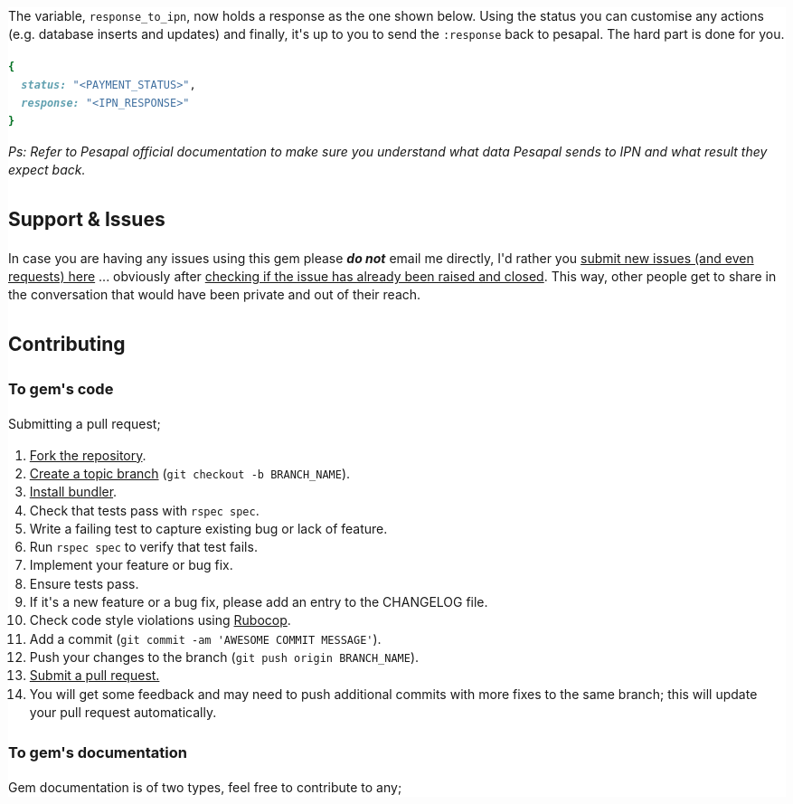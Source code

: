 The variable, `response_to_ipn`, now holds a response as the one shown below.
Using the status you can customise any actions (e.g. database inserts and
updates) and finally, it's up to you to send the `:response` back to pesapal. The
hard part is done for you.

```ruby
{
  status: "<PAYMENT_STATUS>",
  response: "<IPN_RESPONSE>"
}
```

_Ps: Refer to Pesapal official documentation to make sure you understand what
data Pesapal sends to IPN and what result they expect back._


Support & Issues
----------------

In case you are having any issues using this gem please **_do not_** email me
directly, I'd rather you [submit new issues (and even requests) here][23] ...
obviously after [checking if the issue has already been raised and closed][6].
This way, other people get to share in the conversation that would have been
private and out of their reach.


Contributing
------------

### To gem's code

Submitting a pull request;

1. [Fork the repository][fork].
2. [Create a topic branch][branch] (`git checkout -b BRANCH_NAME`).
3. [Install bundler][bundler].
4. Check that tests pass with `rspec spec`.
5. Write a failing test to capture existing bug or lack of feature.
6. Run `rspec spec` to verify that test fails.
7. Implement your feature or bug fix.
8. Ensure tests pass.
9. If it's a new feature or a bug fix, please add an entry to the CHANGELOG file.
10. Check code style violations using [Rubocop][rubocop].
11. Add a commit (`git commit -am 'AWESOME COMMIT MESSAGE'`).
12. Push your changes to the branch (`git push origin BRANCH_NAME`).
13. [Submit a pull request.][pr]
14. You will get some feedback and may need to push additional commits
    with more fixes to the same branch; this will update your pull request
    automatically.

[branch]: http://git-scm.com/book/en/Git-Branching-Branching-Workflows#Topic-Branches
[bundler]: http://bundler.io
[fork]: https://help.github.com/articles/fork-a-repo/
[pr]: https://help.github.com/articles/using-pull-requests
[rubocop]: https://github.com/bbatsov/rubocop


### To gem's documentation

Gem documentation is of two types, feel free to contribute to any;


[1]: http://oauth.net/core/1.0/
[2]: https://github.com/radar/guides/blob/master/gem-development.md
[3]: http://guides.rubygems.org/make-your-own-gem/
[4]: http://developer.pesapal.com/how-to-integrate/api-reference
[5]: https://github.com/itskingori/pesapal-php#pesapal-php-api-reference-unofficial
[6]: https://github.com/itskingori/pesapal-gem/issues?state=closed
[7]: https://rubygems.org/gems/pesapal
[8]: https://github.com/itskingori/pesapal-gem/fork
[9]: https://github.com/itskingori/pesapal-gem#contributing--testing
[10]: http://kingori.co/
[11]: https://raw.githubusercontent.com/itskingori/pesapal-gem/master/LICENSE.txt
[12]: https://github.com/itskingori/pesapal-gem/releases/
[13]: http://rubydoc.info/gems/pesapal/frames/file/README.md
[14]: https://github.com/itskingori/mo
[15]: https://github.com/itskingori/mo/tree/master/convention#-convention
[16]: http://kingori.co/articles/2013/09/modus-operandi/
[17]: https://github.com/itskingori/pesapal-gem/pulls
[18]: http://developer.pesapal.com/how-to-integrate/step-by-step
[19]: https://github.com/itskingori/pesapal-gem/graphs/contributors
[20]: http://guides.rubyonrails.org/
[21]: https://raw.githubusercontent.com/itskingori/pesapal-gem/master/CHANGELOG.md
[22]: https://travis-ci.org/itskingori/pesapal-gem/pull_requests
[23]: https://github.com/itskingori/pesapal-gem/issues/new
[24]: https://www.pesapal.com/
[25]: http://yardoc.org/
[26]: https://itskingori.github.io/pesapal-gem
[27]: http://jekyllrb.com/
[28]: http://jekyllrb.com/docs/home/
[29]: https://github.com/itskingori/pesapal-gem/tree/gh-pages
[30]: https://pages.github.com/
[31]: https://relishapp.com/rspec/
[32]: http://en.wikipedia.org/wiki/Code_review
[33]: https://relishapp.com/rspec/docs/gettingstarted